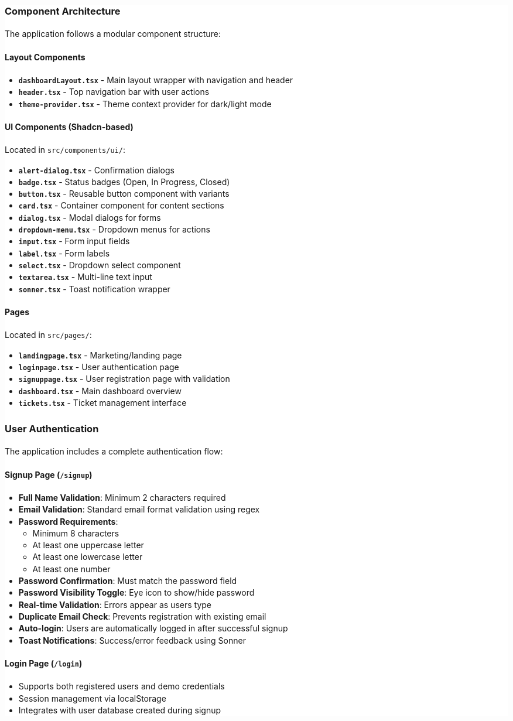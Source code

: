### Component Architecture

The application follows a modular component structure:

#### Layout Components
- **`dashboardLayout.tsx`** - Main layout wrapper with navigation and header
- **`header.tsx`** - Top navigation bar with user actions
- **`theme-provider.tsx`** - Theme context provider for dark/light mode

#### UI Components (Shadcn-based)
Located in `src/components/ui/`:
- **`alert-dialog.tsx`** - Confirmation dialogs
- **`badge.tsx`** - Status badges (Open, In Progress, Closed)
- **`button.tsx`** - Reusable button component with variants
- **`card.tsx`** - Container component for content sections
- **`dialog.tsx`** - Modal dialogs for forms
- **`dropdown-menu.tsx`** - Dropdown menus for actions
- **`input.tsx`** - Form input fields
- **`label.tsx`** - Form labels
- **`select.tsx`** - Dropdown select component
- **`textarea.tsx`** - Multi-line text input
- **`sonner.tsx`** - Toast notification wrapper

#### Pages
Located in `src/pages/`:
- **`landingpage.tsx`** - Marketing/landing page
- **`loginpage.tsx`** - User authentication page
- **`signuppage.tsx`** - User registration page with validation
- **`dashboard.tsx`** - Main dashboard overview
- **`tickets.tsx`** - Ticket management interface

### User Authentication

The application includes a complete authentication flow:

#### Signup Page (`/signup`)
- **Full Name Validation**: Minimum 2 characters required
- **Email Validation**: Standard email format validation using regex
- **Password Requirements**:
  - Minimum 8 characters
  - At least one uppercase letter
  - At least one lowercase letter
  - At least one number
- **Password Confirmation**: Must match the password field
- **Password Visibility Toggle**: Eye icon to show/hide password
- **Real-time Validation**: Errors appear as users type
- **Duplicate Email Check**: Prevents registration with existing email
- **Auto-login**: Users are automatically logged in after successful signup
- **Toast Notifications**: Success/error feedback using Sonner

#### Login Page (`/login`)
- Supports both registered users and demo credentials
- Session management via localStorage
- Integrates with user database created during signup
